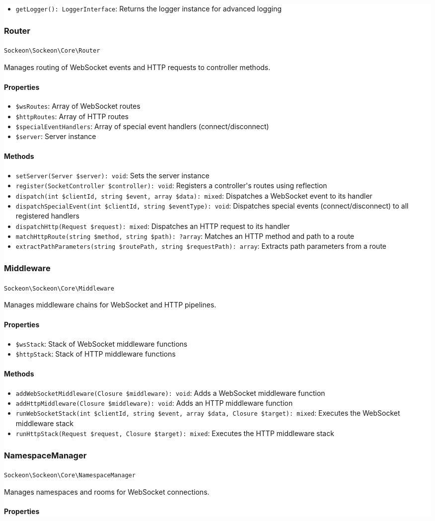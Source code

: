 - `getLogger(): LoggerInterface`: Returns the logger instance for advanced logging

### Router

`Sockeon\Sockeon\Core\Router`

Manages routing of WebSocket events and HTTP requests to controller methods.

#### Properties

- `$wsRoutes`: Array of WebSocket routes
- `$httpRoutes`: Array of HTTP routes
- `$specialEventHandlers`: Array of special event handlers (connect/disconnect)
- `$server`: Server instance

#### Methods

- `setServer(Server $server): void`: Sets the server instance
- `register(SocketController $controller): void`: Registers a controller's routes using reflection
- `dispatch(int $clientId, string $event, array $data): mixed`: Dispatches a WebSocket event to its handler
- `dispatchSpecialEvent(int $clientId, string $eventType): void`: Dispatches special events (connect/disconnect) to all registered handlers
- `dispatchHttp(Request $request): mixed`: Dispatches an HTTP request to its handler
- `matchHttpRoute(string $method, string $path): ?array`: Matches an HTTP method and path to a route
- `extractPathParameters(string $routePath, string $requestPath): array`: Extracts path parameters from a route

### Middleware

`Sockeon\Sockeon\Core\Middleware`

Manages middleware chains for WebSocket and HTTP pipelines.

#### Properties

- `$wsStack`: Stack of WebSocket middleware functions
- `$httpStack`: Stack of HTTP middleware functions

#### Methods

- `addWebSocketMiddleware(Closure $middleware): void`: Adds a WebSocket middleware function
- `addHttpMiddleware(Closure $middleware): void`: Adds an HTTP middleware function
- `runWebSocketStack(int $clientId, string $event, array $data, Closure $target): mixed`: Executes the WebSocket middleware stack
- `runHttpStack(Request $request, Closure $target): mixed`: Executes the HTTP middleware stack

### NamespaceManager

`Sockeon\Sockeon\Core\NamespaceManager`

Manages namespaces and rooms for WebSocket connections.

#### Properties
